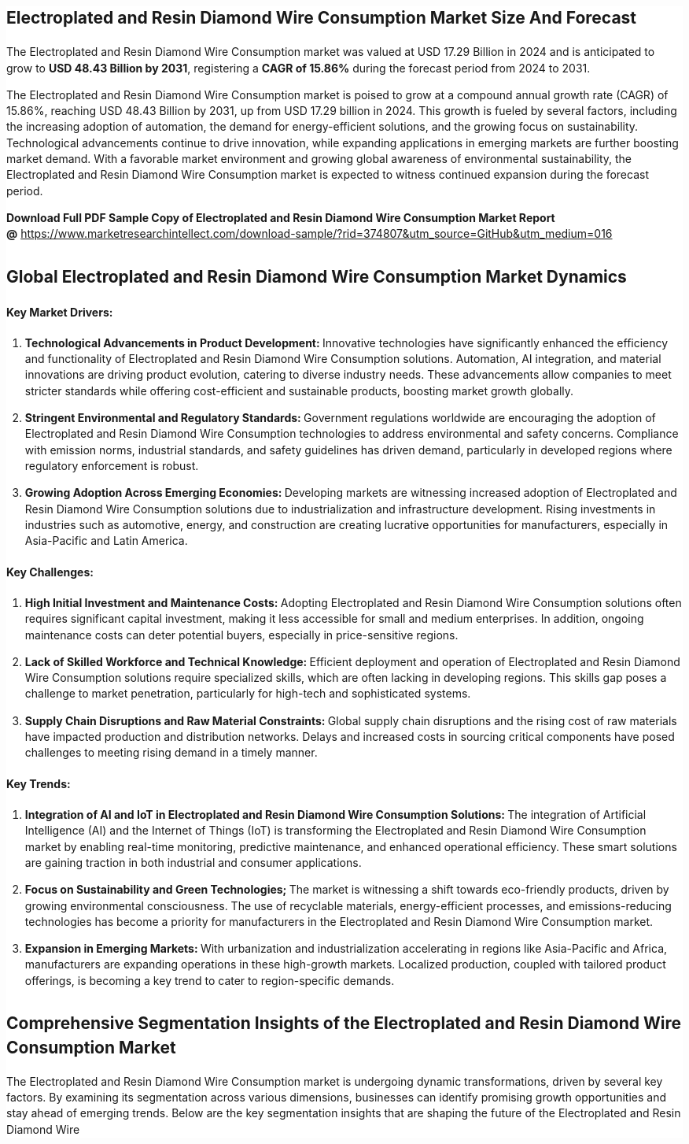 <h2>Electroplated and Resin Diamond Wire Consumption Market Size And Forecast</h2><p>The Electroplated and Resin Diamond Wire Consumption market was valued at USD 17.29 Billion in 2024 and is anticipated to grow to <strong>USD 48.43 Billion by 2031</strong>, registering a <strong>CAGR of 15.86%</strong> during the forecast period from 2024 to 2031.</p><p>The Electroplated and Resin Diamond Wire Consumption market is poised to grow at a compound annual growth rate (CAGR) of 15.86%, reaching USD 48.43 Billion by 2031, up from USD 17.29 billion in 2024. This growth is fueled by several factors, including the increasing adoption of automation, the demand for energy-efficient solutions, and the growing focus on sustainability. Technological advancements continue to drive innovation, while expanding applications in emerging markets are further boosting market demand. With a favorable market environment and growing global awareness of environmental sustainability, the Electroplated and Resin Diamond Wire Consumption market is expected to witness continued expansion during the forecast period.</p><p><strong>Download Full PDF Sample Copy of Electroplated and Resin Diamond Wire Consumption Market Report @</strong>&nbsp;<a href="https://www.marketresearchintellect.com/download-sample/?rid=374807&amp;utm_source=GitHub&amp;utm_medium=016">https://www.marketresearchintellect.com/download-sample/?rid=374807&amp;utm_source=GitHub&amp;utm_medium=016</a></p><h2>Global Electroplated and Resin Diamond Wire Consumption Market Dynamics</h2><h4><strong>Key Market Drivers:</strong></h4><ol><li><p><strong>Technological Advancements in Product Development:&nbsp;</strong>Innovative technologies have significantly enhanced the efficiency and functionality of Electroplated and Resin Diamond Wire Consumption solutions. Automation, AI integration, and material innovations are driving product evolution, catering to diverse industry needs. These advancements allow companies to meet stricter standards while offering cost-efficient and sustainable products, boosting market growth globally.</p></li><li><p><strong>Stringent Environmental and Regulatory Standards:&nbsp;</strong>Government regulations worldwide are encouraging the adoption of Electroplated and Resin Diamond Wire Consumption technologies to address environmental and safety concerns. Compliance with emission norms, industrial standards, and safety guidelines has driven demand, particularly in developed regions where regulatory enforcement is robust.</p></li><li><p><strong>Growing Adoption Across Emerging Economies:&nbsp;</strong>Developing markets are witnessing increased adoption of Electroplated and Resin Diamond Wire Consumption solutions due to industrialization and infrastructure development. Rising investments in industries such as automotive, energy, and construction are creating lucrative opportunities for manufacturers, especially in Asia-Pacific and Latin America.</p></li></ol><h4><strong>Key Challenges:</strong></h4><ol><li><p><strong>High Initial Investment and Maintenance Costs:&nbsp;</strong>Adopting Electroplated and Resin Diamond Wire Consumption solutions often requires significant capital investment, making it less accessible for small and medium enterprises. In addition, ongoing maintenance costs can deter potential buyers, especially in price-sensitive regions.</p></li><li><p><strong>Lack of Skilled Workforce and Technical Knowledge:&nbsp;</strong>Efficient deployment and operation of Electroplated and Resin Diamond Wire Consumption solutions require specialized skills, which are often lacking in developing regions. This skills gap poses a challenge to market penetration, particularly for high-tech and sophisticated systems.</p></li><li><p><strong>Supply Chain Disruptions and Raw Material Constraints:&nbsp;</strong>Global supply chain disruptions and the rising cost of raw materials have impacted production and distribution networks. Delays and increased costs in sourcing critical components have posed challenges to meeting rising demand in a timely manner.</p></li></ol><h4><strong>Key Trends:</strong></h4><ol><li><p><strong>Integration of AI and IoT in Electroplated and Resin Diamond Wire Consumption Solutions:&nbsp;</strong>The integration of Artificial Intelligence (AI) and the Internet of Things (IoT) is transforming the Electroplated and Resin Diamond Wire Consumption market by enabling real-time monitoring, predictive maintenance, and enhanced operational efficiency. These smart solutions are gaining traction in both industrial and consumer applications.</p></li><li><p><strong>Focus on Sustainability and Green Technologies;&nbsp;</strong>The market is witnessing a shift towards eco-friendly products, driven by growing environmental consciousness. The use of recyclable materials, energy-efficient processes, and emissions-reducing technologies has become a priority for manufacturers in the Electroplated and Resin Diamond Wire Consumption market.</p></li><li><p><strong>Expansion in Emerging Markets:&nbsp;</strong>With urbanization and industrialization accelerating in regions like Asia-Pacific and Africa, manufacturers are expanding operations in these high-growth markets. Localized production, coupled with tailored product offerings, is becoming a key trend to cater to region-specific demands.</p></li></ol><div class="article-main__content" data-test-id="publishing-text-block"><h2>Comprehensive Segmentation Insights of the Electroplated and Resin Diamond Wire Consumption Market</h2><p>The Electroplated and Resin Diamond Wire Consumption market is undergoing dynamic transformations, driven by several key factors. By examining its segmentation across various dimensions, businesses can identify promising growth opportunities and stay ahead of emerging trends. Below are the key segmentation insights that are shaping the future of the Electroplated and Resin Diamond Wire